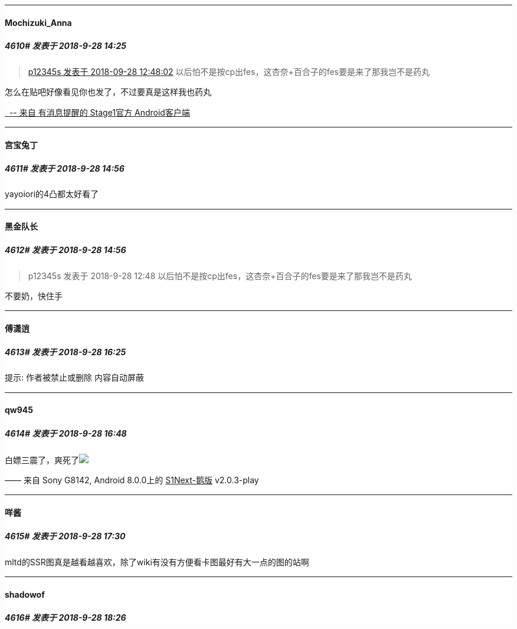 *****

####  Mochizuki_Anna  
##### 4610#       发表于 2018-9-28 14:25

<blockquote><a href="httphttps://bbs.saraba1st.com/2b/forum.php?mod=redirect&amp;goto=findpost&amp;pid=41105315&amp;ptid=1484979" target="_blank">p12345s 发表于 2018-09-28 12:48:02</a>
以后怕不是按cp出fes，这杏奈+百合子的fes要是来了那我岂不是药丸</blockquote>怎么在贴吧好像看见你也发了，不过要真是这样我也药丸

[  -- 来自 有消息提醒的 Stage1官方 Android客户端](https://www.coolapk.com/apk/140634)

*****

####  宫宝兔丁  
##### 4611#       发表于 2018-9-28 14:56

yayoiori的4凸都太好看了

*****

####  黑金队长  
##### 4612#       发表于 2018-9-28 14:56

<blockquote>p12345s 发表于 2018-9-28 12:48
以后怕不是按cp出fes，这杏奈+百合子的fes要是来了那我岂不是药丸</blockquote>
不要奶，快住手

*****

####  傅潇逍  
##### 4613#       发表于 2018-9-28 16:25

提示: 作者被禁止或删除 内容自动屏蔽

*****

####  qw945  
##### 4614#       发表于 2018-9-28 16:48

白嫖三震了，爽死了<img src="https://static.saraba1st.com/image/smiley/face2017/062.gif" referrerpolicy="no-referrer">

—— 来自 Sony G8142, Android 8.0.0上的 [S1Next-鹅版](https://github.com/ykrank/S1-Next/releases) v2.0.3-play

*****

####  咩酱  
##### 4615#       发表于 2018-9-28 17:30

mltd的SSR图真是越看越喜欢，除了wiki有没有方便看卡图最好有大一点的图的站啊

*****

####  shadowof  
##### 4616#       发表于 2018-9-28 18:26
